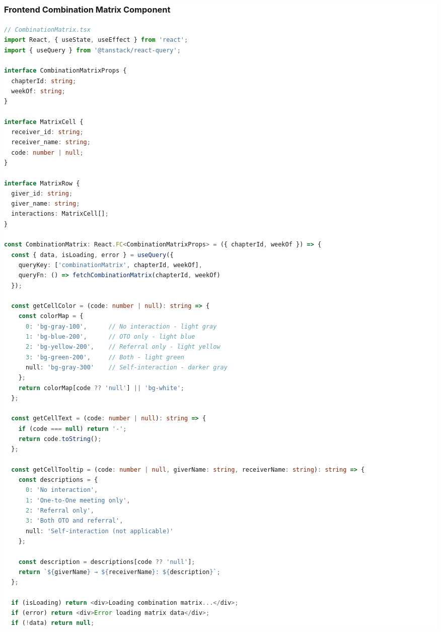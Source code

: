 ### Frontend Combination Matrix Component
```typescript
// CombinationMatrix.tsx
import React, { useState, useEffect } from 'react';
import { useQuery } from '@tanstack/react-query';

interface CombinationMatrixProps {
  chapterId: string;
  weekOf: string;
}

interface MatrixCell {
  receiver_id: string;
  receiver_name: string;
  code: number | null;
}

interface MatrixRow {
  giver_id: string;
  giver_name: string;
  interactions: MatrixCell[];
}

const CombinationMatrix: React.FC<CombinationMatrixProps> = ({ chapterId, weekOf }) => {
  const { data, isLoading, error } = useQuery({
    queryKey: ['combinationMatrix', chapterId, weekOf],
    queryFn: () => fetchCombinationMatrix(chapterId, weekOf)
  });

  const getCellColor = (code: number | null): string => {
    const colorMap = {
      0: 'bg-gray-100',      // No interaction - light gray
      1: 'bg-blue-200',      // OTO only - light blue
      2: 'bg-yellow-200',    // Referral only - light yellow
      3: 'bg-green-200',     // Both - light green
      null: 'bg-gray-300'    // Self-interaction - darker gray
    };
    return colorMap[code ?? 'null'] || 'bg-white';
  };

  const getCellText = (code: number | null): string => {
    if (code === null) return '-';
    return code.toString();
  };

  const getCellTooltip = (code: number | null, giverName: string, receiverName: string): string => {
    const descriptions = {
      0: 'No interaction',
      1: 'One-to-One meeting only',
      2: 'Referral only',
      3: 'Both OTO and referral',
      null: 'Self-interaction (not applicable)'
    };

    const description = descriptions[code ?? 'null'];
    return `${giverName} → ${receiverName}: ${description}`;
  };

  if (isLoading) return <div>Loading combination matrix...</div>;
  if (error) return <div>Error loading matrix data</div>;
  if (!data) return null;

```